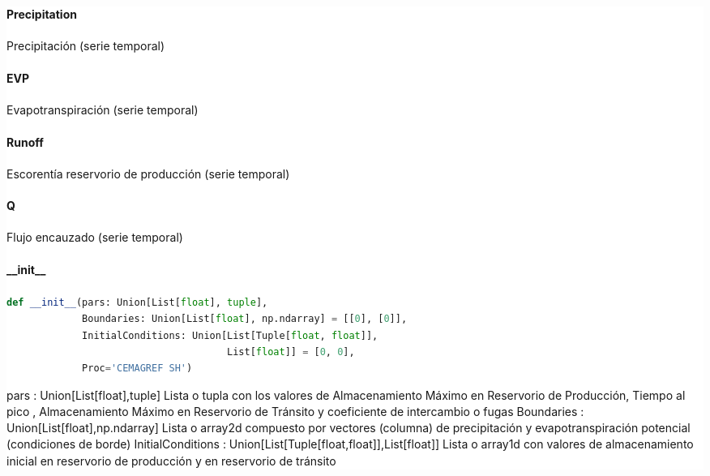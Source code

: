 <a id="pydrodelta.pydrology.GR4J.Precipitation"></a>

#### Precipitation

Precipitación (serie temporal)

<a id="pydrodelta.pydrology.GR4J.EVP"></a>

#### EVP

Evapotranspiración (serie temporal)

<a id="pydrodelta.pydrology.GR4J.Runoff"></a>

#### Runoff

Escorentía reservorio de producción (serie temporal)

<a id="pydrodelta.pydrology.GR4J.Q"></a>

#### Q

Flujo encauzado (serie temporal)

<a id="pydrodelta.pydrology.GR4J.__init__"></a>

#### \_\_init\_\_

```python
def __init__(pars: Union[List[float], tuple],
             Boundaries: Union[List[float], np.ndarray] = [[0], [0]],
             InitialConditions: Union[List[Tuple[float, float]],
                                      List[float]] = [0, 0],
             Proc='CEMAGREF SH')
```

pars : Union[List[float],tuple]
    Lista o tupla con los valores de Almacenamiento Máximo en Reservorio de Producción, Tiempo al pico , Almacenamiento Máximo en Reservorio de Tránsito y coeficiente de intercambio o fugas 
Boundaries : Union[List[float],np.ndarray]
    Lista o array2d compuesto por vectores (columna) de precipitación y evapotranspiración potencial (condiciones de borde) 
InitialConditions : Union[List[Tuple[float,float]],List[float]]
    Lista o array1d con valores de almacenamiento inicial en reservorio de producción y en reservorio de tránsito

